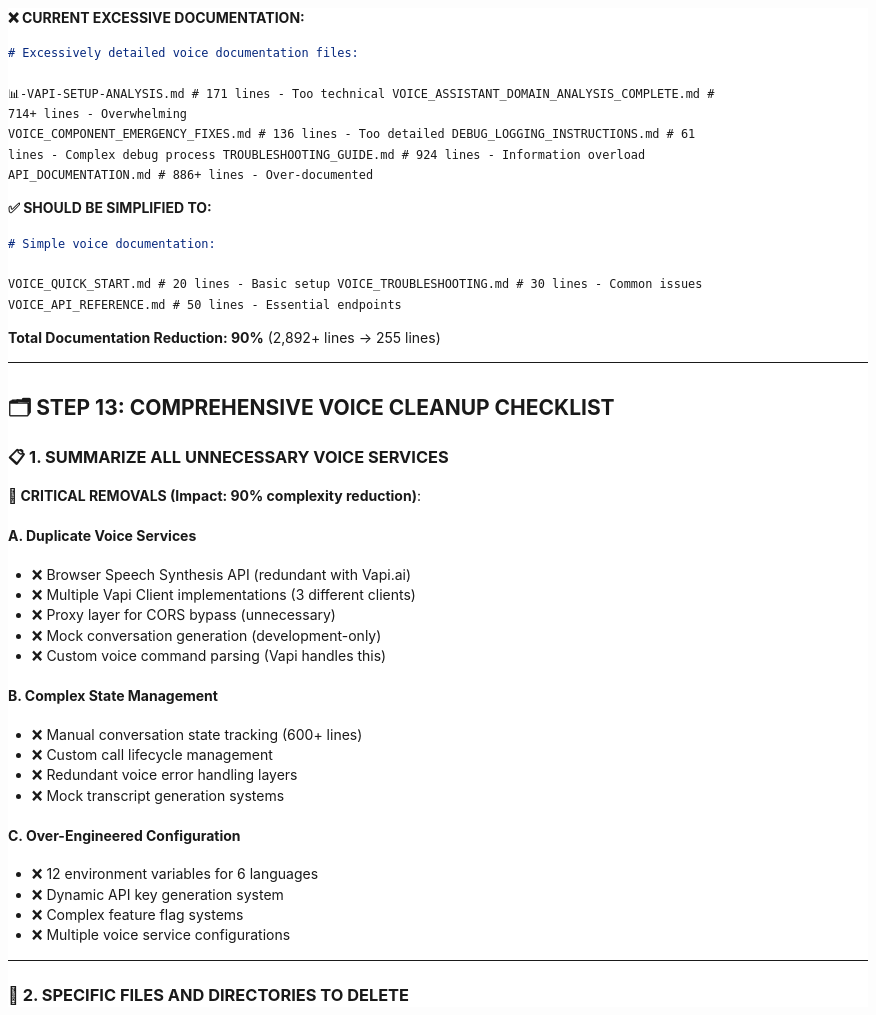**❌ CURRENT EXCESSIVE DOCUMENTATION:**

```markdown
# Excessively detailed voice documentation files:

📊-VAPI-SETUP-ANALYSIS.md # 171 lines - Too technical VOICE_ASSISTANT_DOMAIN_ANALYSIS_COMPLETE.md #
714+ lines - Overwhelming  
VOICE_COMPONENT_EMERGENCY_FIXES.md # 136 lines - Too detailed DEBUG_LOGGING_INSTRUCTIONS.md # 61
lines - Complex debug process TROUBLESHOOTING_GUIDE.md # 924 lines - Information overload
API_DOCUMENTATION.md # 886+ lines - Over-documented
```

**✅ SHOULD BE SIMPLIFIED TO:**

```markdown
# Simple voice documentation:

VOICE_QUICK_START.md # 20 lines - Basic setup VOICE_TROUBLESHOOTING.md # 30 lines - Common issues  
VOICE_API_REFERENCE.md # 50 lines - Essential endpoints
```

**Total Documentation Reduction: 90%** (2,892+ lines → 255 lines)

---

## 🗂️ **STEP 13: COMPREHENSIVE VOICE CLEANUP CHECKLIST**

### 📋 **1. SUMMARIZE ALL UNNECESSARY VOICE SERVICES**

**🚨 CRITICAL REMOVALS (Impact: 90% complexity reduction)**:

#### **A. Duplicate Voice Services**

- ❌ Browser Speech Synthesis API (redundant with Vapi.ai)
- ❌ Multiple Vapi Client implementations (3 different clients)
- ❌ Proxy layer for CORS bypass (unnecessary)
- ❌ Mock conversation generation (development-only)
- ❌ Custom voice command parsing (Vapi handles this)

#### **B. Complex State Management**

- ❌ Manual conversation state tracking (600+ lines)
- ❌ Custom call lifecycle management
- ❌ Redundant voice error handling layers
- ❌ Mock transcript generation systems

#### **C. Over-Engineered Configuration**

- ❌ 12 environment variables for 6 languages
- ❌ Dynamic API key generation system
- ❌ Complex feature flag systems
- ❌ Multiple voice service configurations

---

### 📁 **2. SPECIFIC FILES AND DIRECTORIES TO DELETE**
